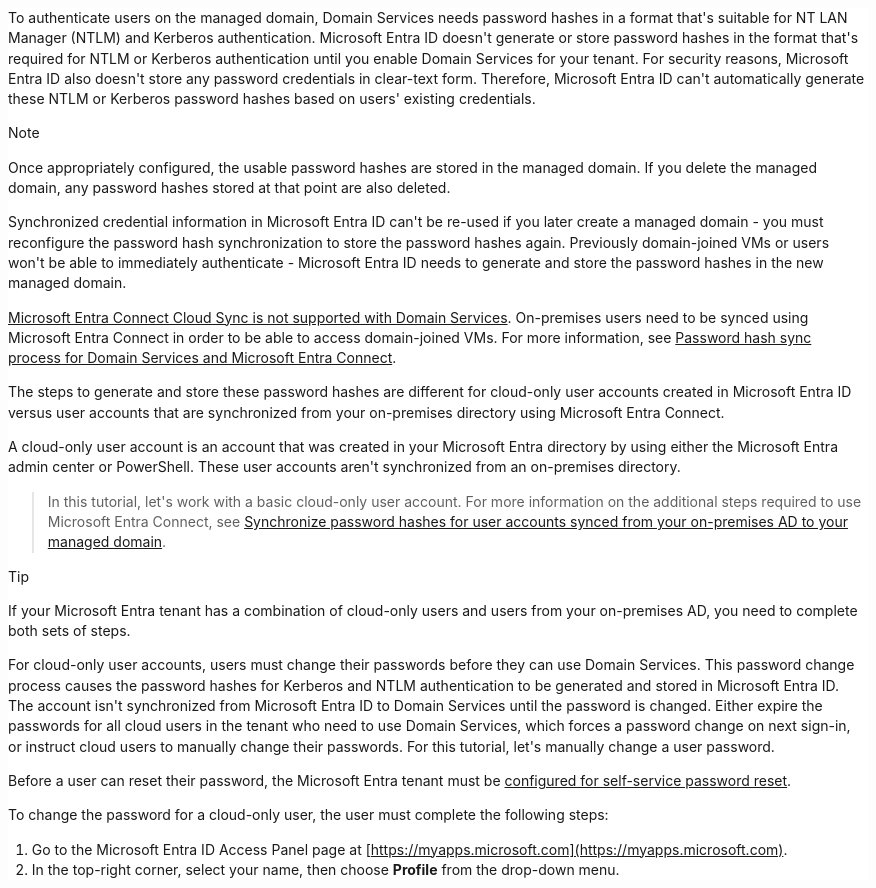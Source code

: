 To authenticate users on the managed domain, Domain Services needs password hashes in a format that's suitable for NT LAN Manager (NTLM) and Kerberos authentication. Microsoft Entra ID doesn't generate or store password hashes in the format that's required for NTLM or Kerberos authentication until you enable Domain Services for your tenant. For security reasons, Microsoft Entra ID also doesn't store any password credentials in clear-text form. Therefore, Microsoft Entra ID can't automatically generate these NTLM or Kerberos password hashes based on users' existing credentials.

> [!NOTE]
> Once appropriately configured, the usable password hashes are stored in the managed domain. If you delete the managed domain, any password hashes stored at that point are also deleted.
>
> Synchronized credential information in Microsoft Entra ID can't be re-used if you later create a managed domain - you must reconfigure the password hash synchronization to store the password hashes again. Previously domain-joined VMs or users won't be able to immediately authenticate - Microsoft Entra ID needs to generate and store the password hashes in the new managed domain.
>
> [Microsoft Entra Connect Cloud Sync is not supported with Domain Services](/azure/active-directory/hybrid/cloud-sync/what-is-cloud-sync#comparison-between-azure-ad-connect-and-cloud-sync). On-premises users need to be synced using Microsoft Entra Connect in order to be able to access domain-joined VMs. For more information, see [Password hash sync process for Domain Services and Microsoft Entra Connect][password-hash-sync-process].

The steps to generate and store these password hashes are different for cloud-only user accounts created in Microsoft Entra ID versus user accounts that are synchronized from your on-premises directory using Microsoft Entra Connect.

A cloud-only user account is an account that was created in your Microsoft Entra directory by using either the Microsoft Entra admin center or PowerShell. These user accounts aren't synchronized from an on-premises directory.

> In this tutorial, let's work with a basic cloud-only user account. For more information on the additional steps required to use Microsoft Entra Connect, see [Synchronize password hashes for user accounts synced from your on-premises AD to your managed domain][on-prem-sync].

> [!TIP]
> If your Microsoft Entra tenant has a combination of cloud-only users and users from your on-premises AD, you need to complete both sets of steps.

For cloud-only user accounts, users must change their passwords before they can use Domain Services. This password change process causes the password hashes for Kerberos and NTLM authentication to be generated and stored in Microsoft Entra ID. The account isn't synchronized from Microsoft Entra ID to Domain Services until the password is changed. Either expire the passwords for all cloud users in the tenant who need to use Domain Services, which forces a password change on next sign-in, or instruct cloud users to manually change their passwords. For this tutorial, let's manually change a user password.

Before a user can reset their password, the Microsoft Entra tenant must be [configured for self-service password reset][configure-sspr].

To change the password for a cloud-only user, the user must complete the following steps:

1. Go to the Microsoft Entra ID Access Panel page at [https://myapps.microsoft.com](https://myapps.microsoft.com).
1. In the top-right corner, select your name, then choose **Profile** from the drop-down menu.


[tutorial-create-instance-advanced]: tutorial-create-instance-advanced.md
[create-azure-ad-tenant]: /azure/active-directory/fundamentals/sign-up-organization
[associate-azure-ad-tenant]: /azure/active-directory/fundamentals/how-subscriptions-associated-directory
[network-considerations]: network-considerations.md
[create-dedicated-subnet]: /azure/virtual-network/virtual-network-manage-subnet#add-a-subnet
[scoped-sync]: scoped-synchronization.md
[on-prem-sync]: tutorial-configure-password-hash-sync.md
[configure-sspr]: /azure/active-directory/authentication/tutorial-enable-sspr
[password-hash-sync-process]: /azure/active-directory/hybrid/connect/how-to-connect-password-hash-synchronization#password-hash-sync-process-for-azure-ad-domain-services
[tutorial-create-instance-advanced]: tutorial-create-instance-advanced.md
[skus]: overview.md
[resource-forests]: ./concepts-forest-trust.md
[availability-zones]: /azure/reliability/availability-zones-overview
[concepts-sku]: administration-concepts.md#azure-ad-ds-skus
[naming-prefix]: /windows-server/identity/ad-ds/plan/selecting-the-forest-root-domain#selecting-a-prefix